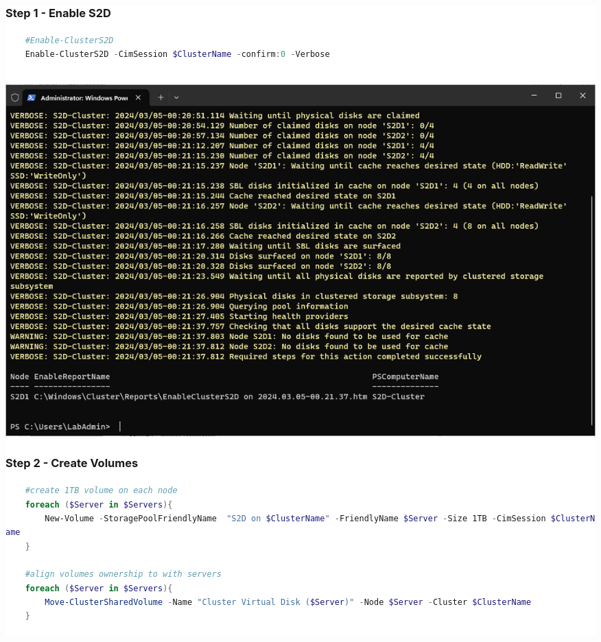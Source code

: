 ### Step 1 - Enable S2D

```PowerShell
    #Enable-ClusterS2D
    Enable-ClusterS2D -CimSession $ClusterName -confirm:0 -Verbose
 
```

![](./media/powershell04.png)


### Step 2 - Create Volumes

```PowerShell
    #create 1TB volume on each node
    foreach ($Server in $Servers){
        New-Volume -StoragePoolFriendlyName  "S2D on $ClusterName" -FriendlyName $Server -Size 1TB -CimSession $ClusterName
    }

    #align volumes ownership to with servers
    foreach ($Server in $Servers){
        Move-ClusterSharedVolume -Name "Cluster Virtual Disk ($Server)" -Node $Server -Cluster $ClusterName
    }
 
```
